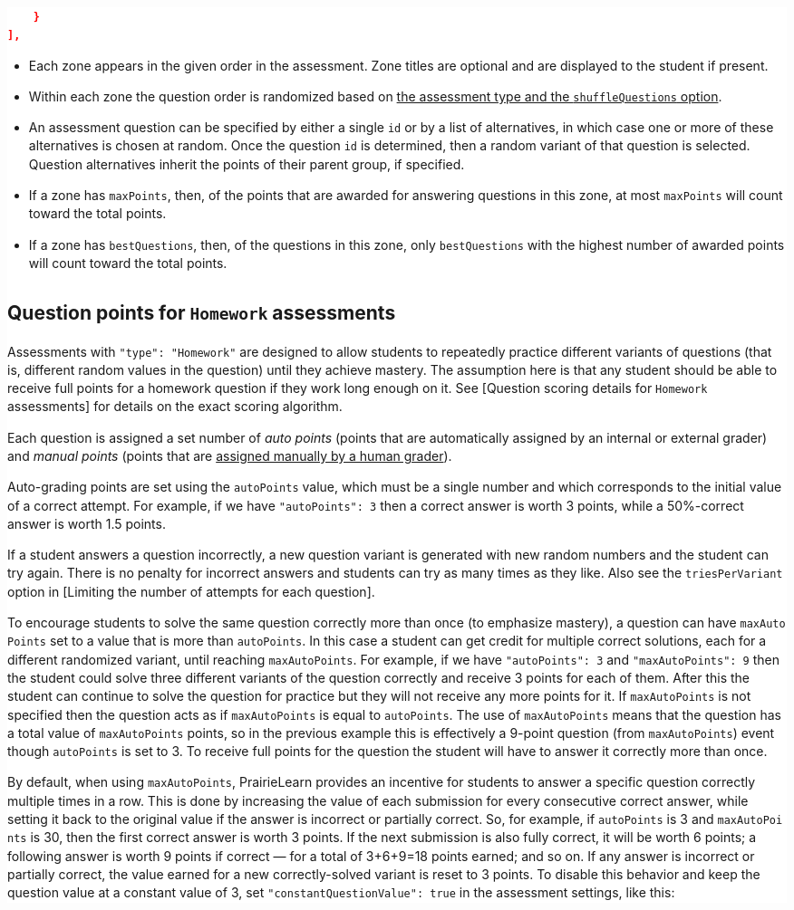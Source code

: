 ```json
    }
],
```

- Each zone appears in the given order in the assessment. Zone titles are optional and are displayed to the student if present.

- Within each zone the question order is randomized based on [the assessment type and the `shuffleQuestions` option](#changing-question-order-randomization).

- An assessment question can be specified by either a single `id` or by a list of alternatives, in which case one or more of these alternatives is chosen at random. Once the question `id` is determined, then a random variant of that question is selected. Question alternatives inherit the points of their parent group, if specified.

- If a zone has `maxPoints`, then, of the points that are awarded for answering questions in this zone, at most `maxPoints` will count toward the total points.

- If a zone has `bestQuestions`, then, of the questions in this zone, only `bestQuestions` with the highest number of awarded points will count toward the total points.

## Question points for `Homework` assessments

Assessments with `"type": "Homework"` are designed to allow students to repeatedly practice different variants of questions (that is, different random values in the question) until they achieve mastery. The assumption here is that any student should be able to receive full points for a homework question if they work long enough on it. See [Question scoring details for `Homework` assessments] for details on the exact scoring algorithm.

Each question is assigned a set number of _auto points_ (points that are automatically assigned by an internal or external grader) and _manual points_ (points that are [assigned manually by a human grader](manualGrading/index.md)).

Auto-grading points are set using the `autoPoints` value, which must be a single number and which corresponds to the initial value of a correct attempt. For example, if we have `"autoPoints": 3` then a correct answer is worth 3 points, while a 50%-correct answer is worth 1.5 points.

If a student answers a question incorrectly, a new question variant is generated with new random numbers and the student can try again. There is no penalty for incorrect answers and students can try as many times as they like. Also see the `triesPerVariant` option in [Limiting the number of attempts for each question].

To encourage students to solve the same question correctly more than once (to emphasize mastery), a question can have `maxAutoPoints` set to a value that is more than `autoPoints`. In this case a student can get credit for multiple correct solutions, each for a different randomized variant, until reaching `maxAutoPoints`. For example, if we have `"autoPoints": 3` and `"maxAutoPoints": 9` then the student could solve three different variants of the question correctly and receive 3 points for each of them. After this the student can continue to solve the question for practice but they will not receive any more points for it. If `maxAutoPoints` is not specified then the question acts as if `maxAutoPoints` is equal to `autoPoints`. The use of `maxAutoPoints` means that the question has a total value of `maxAutoPoints` points, so in the previous example this is effectively a 9-point question (from `maxAutoPoints`) event though `autoPoints` is set to 3. To receive full points for the question the student will have to answer it correctly more than once.

By default, when using `maxAutoPoints`, PrairieLearn provides an incentive for students to answer a specific question correctly multiple times in a row. This is done by increasing the value of each submission for every consecutive correct answer, while setting it back to the original value if the answer is incorrect or partially correct. So, for example, if `autoPoints` is 3 and `maxAutoPoints` is 30, then the first correct answer is worth 3 points. If the next submission is also fully correct, it will be worth 6 points; a following answer is worth 9 points if correct — for a total of 3+6+9=18 points earned; and so on. If any answer is incorrect or partially correct, the value earned for a new correctly-solved variant is reset to 3 points. To disable this behavior and keep the question value at a constant value of 3, set `"constantQuestionValue": true` in the assessment settings, like this:
